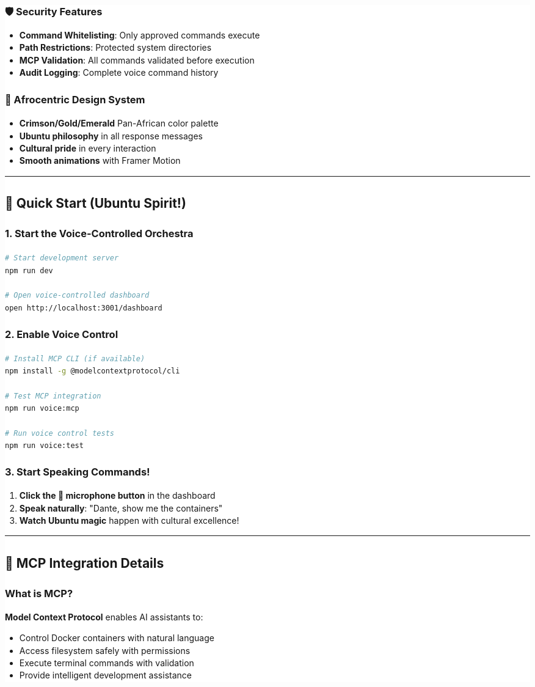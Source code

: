 ### 🛡️ Security Features
- **Command Whitelisting**: Only approved commands execute
- **Path Restrictions**: Protected system directories 
- **MCP Validation**: All commands validated before execution
- **Audit Logging**: Complete voice command history

### 🎨 Afrocentric Design System
- **Crimson/Gold/Emerald** Pan-African color palette
- **Ubuntu philosophy** in all response messages
- **Cultural pride** in every interaction
- **Smooth animations** with Framer Motion

---

## 🚀 **Quick Start (Ubuntu Spirit!)**

### 1. Start the Voice-Controlled Orchestra
```bash
# Start development server
npm run dev

# Open voice-controlled dashboard
open http://localhost:3001/dashboard
```

### 2. Enable Voice Control
```bash
# Install MCP CLI (if available)
npm install -g @modelcontextprotocol/cli

# Test MCP integration
npm run voice:mcp

# Run voice control tests
npm run voice:test
```

### 3. Start Speaking Commands!
1. **Click the 🎤 microphone button** in the dashboard
2. **Speak naturally**: "Dante, show me the containers"  
3. **Watch Ubuntu magic** happen with cultural excellence!

---

## 🧠 **MCP Integration Details**

### What is MCP?
**Model Context Protocol** enables AI assistants to:
- Control Docker containers with natural language
- Access filesystem safely with permissions  
- Execute terminal commands with validation
- Provide intelligent development assistance
